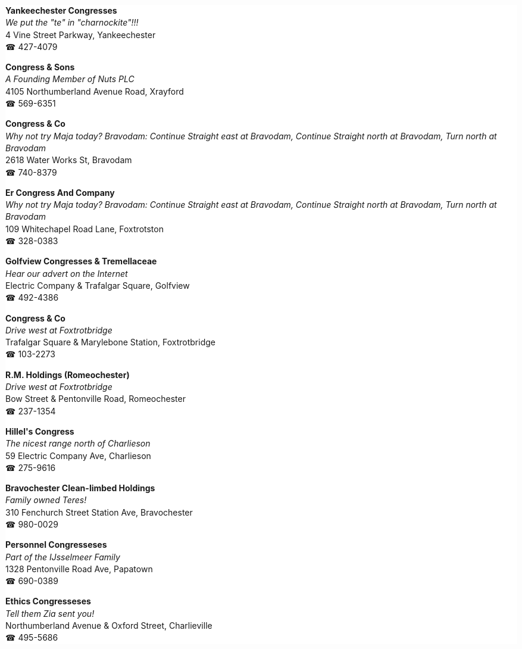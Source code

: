 **Yankeechester Congresses**  
_We put the "te" in "charnockite"!!!_  
4 Vine Street Parkway, Yankeechester  
☎ 427-4079

**Congress & Sons**  
_A Founding Member of Nuts PLC_  
4105 Northumberland Avenue Road, Xrayford  
☎ 569-6351

**Congress & Co**  
_Why not try Maja today? 
Bravodam: Continue Straight east at Bravodam, Continue Straight north at Bravodam, Turn north at Bravodam_  
2618 Water Works St, Bravodam  
☎ 740-8379

**Er Congress And Company**  
_Why not try Maja today? 
Bravodam: Continue Straight east at Bravodam, Continue Straight north at Bravodam, Turn north at Bravodam_  
109 Whitechapel Road Lane, Foxtrotston  
☎ 328-0383

**Golfview Congresses & Tremellaceae**  
_Hear our advert on the Internet_  
Electric Company & Trafalgar Square, Golfview  
☎ 492-4386

**Congress & Co**  
_Drive west at Foxtrotbridge_  
Trafalgar Square & Marylebone Station, Foxtrotbridge  
☎ 103-2273

**R.M. Holdings (Romeochester)**  
_Drive west at Foxtrotbridge_  
Bow Street & Pentonville Road, Romeochester  
☎ 237-1354

**Hillel's Congress**  
_The nicest range north of Charlieson_  
59 Electric Company Ave, Charlieson  
☎ 275-9616

**Bravochester Clean-limbed Holdings**  
_Family owned Teres!_  
310 Fenchurch Street Station Ave, Bravochester  
☎ 980-0029

**Personnel Congresseses**  
_Part of the IJsselmeer Family_  
1328 Pentonville Road Ave, Papatown  
☎ 690-0389

**Ethics Congresseses**  
_Tell them Zia sent you!_  
Northumberland Avenue & Oxford Street, Charlieville  
☎ 495-5686
